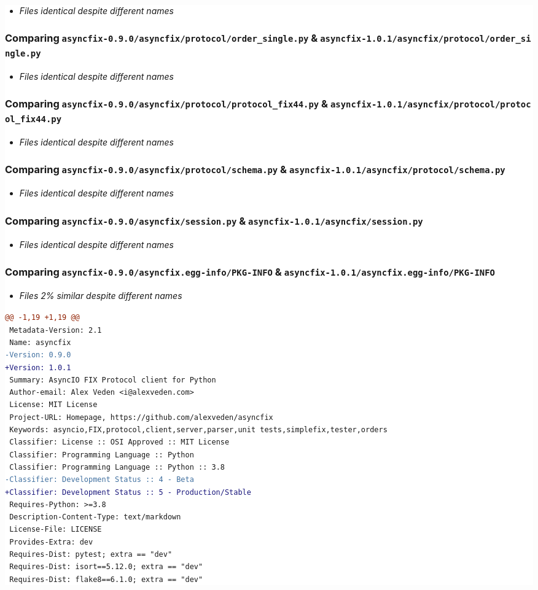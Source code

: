  * *Files identical despite different names*

### Comparing `asyncfix-0.9.0/asyncfix/protocol/order_single.py` & `asyncfix-1.0.1/asyncfix/protocol/order_single.py`

 * *Files identical despite different names*

### Comparing `asyncfix-0.9.0/asyncfix/protocol/protocol_fix44.py` & `asyncfix-1.0.1/asyncfix/protocol/protocol_fix44.py`

 * *Files identical despite different names*

### Comparing `asyncfix-0.9.0/asyncfix/protocol/schema.py` & `asyncfix-1.0.1/asyncfix/protocol/schema.py`

 * *Files identical despite different names*

### Comparing `asyncfix-0.9.0/asyncfix/session.py` & `asyncfix-1.0.1/asyncfix/session.py`

 * *Files identical despite different names*

### Comparing `asyncfix-0.9.0/asyncfix.egg-info/PKG-INFO` & `asyncfix-1.0.1/asyncfix.egg-info/PKG-INFO`

 * *Files 2% similar despite different names*

```diff
@@ -1,19 +1,19 @@
 Metadata-Version: 2.1
 Name: asyncfix
-Version: 0.9.0
+Version: 1.0.1
 Summary: AsyncIO FIX Protocol client for Python
 Author-email: Alex Veden <i@alexveden.com>
 License: MIT License
 Project-URL: Homepage, https://github.com/alexveden/asyncfix
 Keywords: asyncio,FIX,protocol,client,server,parser,unit tests,simplefix,tester,orders
 Classifier: License :: OSI Approved :: MIT License
 Classifier: Programming Language :: Python
 Classifier: Programming Language :: Python :: 3.8
-Classifier: Development Status :: 4 - Beta
+Classifier: Development Status :: 5 - Production/Stable
 Requires-Python: >=3.8
 Description-Content-Type: text/markdown
 License-File: LICENSE
 Provides-Extra: dev
 Requires-Dist: pytest; extra == "dev"
 Requires-Dist: isort==5.12.0; extra == "dev"
 Requires-Dist: flake8==6.1.0; extra == "dev"
```
